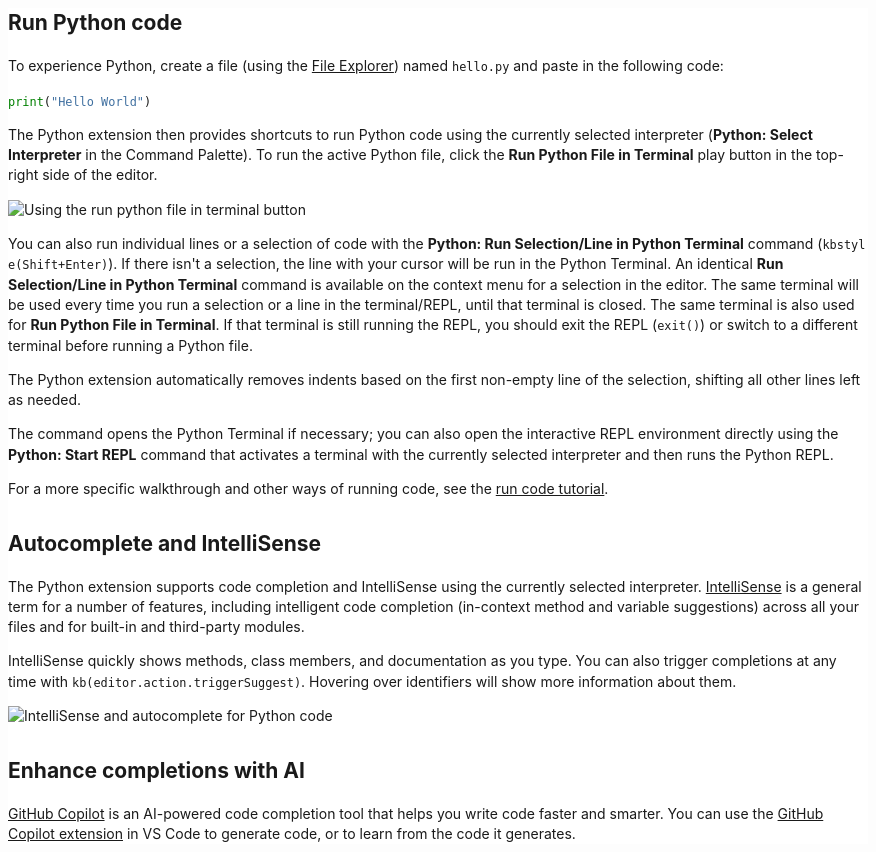 ## Run Python code

To experience Python, create a file (using the [File Explorer](/docs/getstarted/userinterface.md#explorer)) named `hello.py` and paste in the following code:

```python
print("Hello World")
```

The Python extension then provides shortcuts to run Python code using the currently selected interpreter (**Python: Select Interpreter** in the Command Palette). To run the active Python file, click the **Run Python File in Terminal** play button in the top-right side of the editor.

![Using the run python file in terminal button](images/python/run-python-file-in-terminal-button.png)

You can also run individual lines or a selection of code with the **Python: Run Selection/Line in Python Terminal** command (`kbstyle(Shift+Enter)`). If there isn't a selection, the line with your cursor will be run in the Python Terminal. An identical **Run Selection/Line in Python Terminal** command is available on the context menu for a selection in the editor. The same terminal will be used every time you run a selection or a line in the terminal/REPL, until that terminal is closed. The same terminal is also used for **Run Python File in Terminal**. If that terminal is still running the REPL, you should exit the REPL (`exit()`) or switch to a different terminal before running a Python file.

The Python extension automatically removes indents based on the first non-empty line of the selection, shifting all other lines left as needed.

The command opens the Python Terminal if necessary; you can also open the interactive REPL environment directly using the **Python: Start REPL** command that activates a terminal with the currently selected interpreter and then runs the Python REPL.

For a more specific walkthrough and other ways of running code, see the [run code tutorial](/docs/python/python-tutorial.md#run-hello-world).

## Autocomplete and IntelliSense

The Python extension supports code completion and IntelliSense using the currently selected interpreter. [IntelliSense](/docs/editor/intellisense.md) is a general term for a number of features, including intelligent code completion (in-context method and variable suggestions) across all your files and for built-in and third-party modules.

IntelliSense quickly shows methods, class members, and documentation as you type. You can also trigger completions at any time with `kb(editor.action.triggerSuggest)`. Hovering over identifiers will show more information about them.

![IntelliSense and autocomplete for Python code](images/python/python-editing.gif)

## Enhance completions with AI

[GitHub Copilot](https://copilot.github.com/) is an AI-powered code completion tool that helps you write code faster and smarter. You can use the [GitHub Copilot extension](https://marketplace.visualstudio.com/items?itemName=GitHub.copilot) in VS Code to generate code, or to learn from the code it generates.
